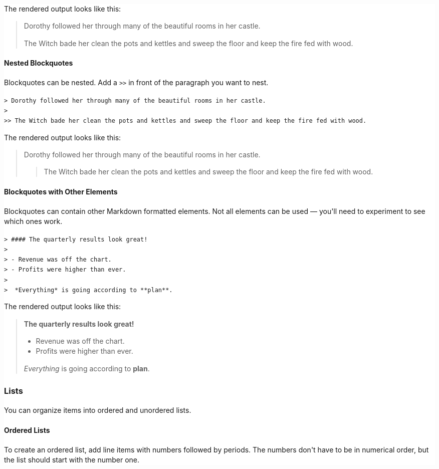 The rendered output looks like this:

> Dorothy followed her through many of the beautiful rooms in her castle.
>
> The Witch bade her clean the pots and kettles and sweep the floor and keep the fire fed with wood.

#### Nested Blockquotes

Blockquotes can be nested. Add a `>>` in front of the paragraph you want to nest.

```text
> Dorothy followed her through many of the beautiful rooms in her castle.
>
>> The Witch bade her clean the pots and kettles and sweep the floor and keep the fire fed with wood.
```

The rendered output looks like this:

> Dorothy followed her through many of the beautiful rooms in her castle.
>
> > The Witch bade her clean the pots and kettles and sweep the floor and keep the fire fed with wood.

#### Blockquotes with Other Elements

Blockquotes can contain other Markdown formatted elements. Not all elements can be used — you'll need to experiment to see which ones work.

```text
> #### The quarterly results look great!
>
> - Revenue was off the chart.
> - Profits were higher than ever.
>
>  *Everything* is going according to **plan**.
```

The rendered output looks like this:

> **The quarterly results look great!**
>
> * Revenue was off the chart.
> * Profits were higher than ever.
>
> _Everything_ is going according to **plan**.

### Lists

You can organize items into ordered and unordered lists.

#### Ordered Lists

To create an ordered list, add line items with numbers followed by periods. The numbers don't have to be in numerical order, but the list should start with the number one.
